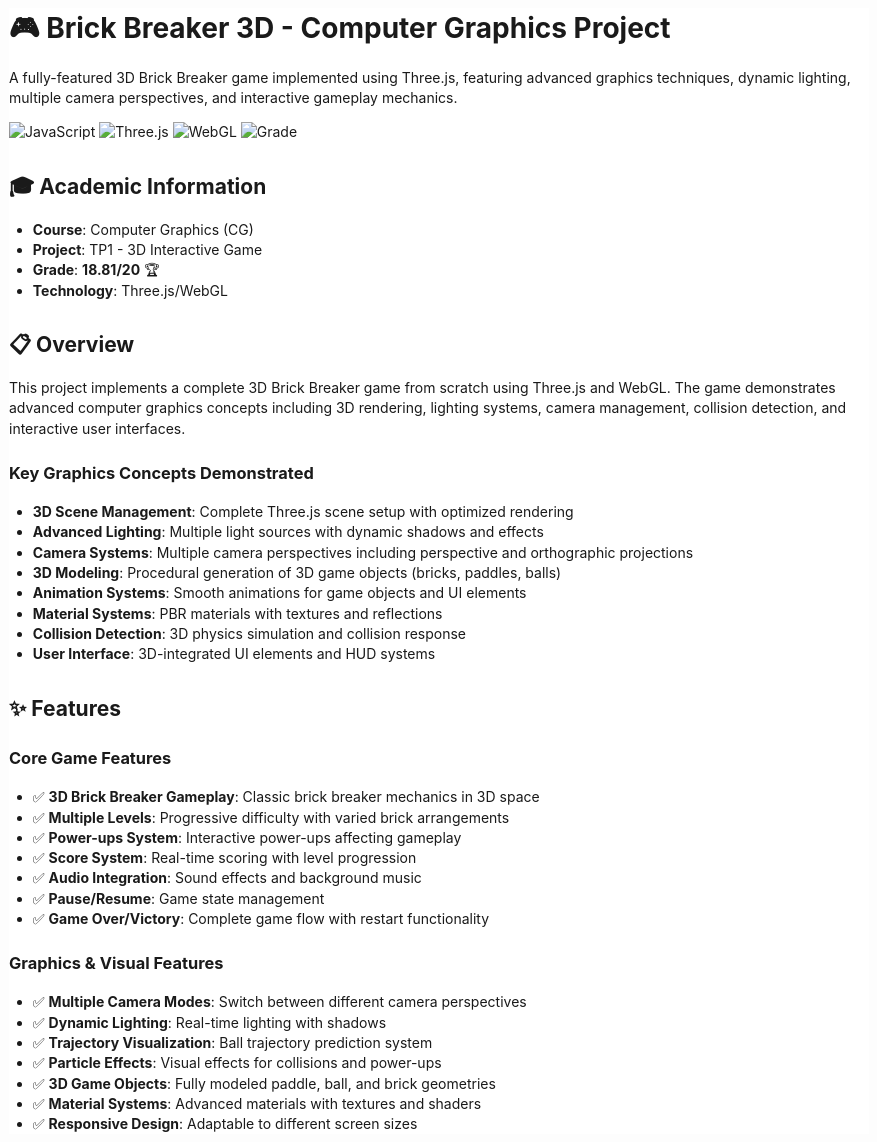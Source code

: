 # 🎮 Brick Breaker 3D - Computer Graphics Project

A fully-featured 3D Brick Breaker game implemented using Three.js, featuring advanced graphics techniques, dynamic lighting, multiple camera perspectives, and interactive gameplay mechanics.

![JavaScript](https://img.shields.io/badge/JavaScript-ES6+-yellow.svg)
![Three.js](https://img.shields.io/badge/Three.js-0.160.0-blue.svg)
![WebGL](https://img.shields.io/badge/WebGL-2.0-green.svg)
![Grade](https://img.shields.io/badge/Grade-18.81%2F20-brightgreen.svg)

## 🎓 Academic Information

- **Course**: Computer Graphics (CG)
- **Project**: TP1 - 3D Interactive Game
- **Grade**: **18.81/20** 🏆
- **Technology**: Three.js/WebGL

## 📋 Overview

This project implements a complete 3D Brick Breaker game from scratch using Three.js and WebGL. The game demonstrates advanced computer graphics concepts including 3D rendering, lighting systems, camera management, collision detection, and interactive user interfaces.

### Key Graphics Concepts Demonstrated

- **3D Scene Management**: Complete Three.js scene setup with optimized rendering
- **Advanced Lighting**: Multiple light sources with dynamic shadows and effects
- **Camera Systems**: Multiple camera perspectives including perspective and orthographic projections
- **3D Modeling**: Procedural generation of 3D game objects (bricks, paddles, balls)
- **Animation Systems**: Smooth animations for game objects and UI elements
- **Material Systems**: PBR materials with textures and reflections
- **Collision Detection**: 3D physics simulation and collision response
- **User Interface**: 3D-integrated UI elements and HUD systems

## ✨ Features

### Core Game Features
- ✅ **3D Brick Breaker Gameplay**: Classic brick breaker mechanics in 3D space
- ✅ **Multiple Levels**: Progressive difficulty with varied brick arrangements
- ✅ **Power-ups System**: Interactive power-ups affecting gameplay
- ✅ **Score System**: Real-time scoring with level progression
- ✅ **Audio Integration**: Sound effects and background music
- ✅ **Pause/Resume**: Game state management
- ✅ **Game Over/Victory**: Complete game flow with restart functionality

### Graphics & Visual Features
- ✅ **Multiple Camera Modes**: Switch between different camera perspectives
- ✅ **Dynamic Lighting**: Real-time lighting with shadows
- ✅ **Trajectory Visualization**: Ball trajectory prediction system
- ✅ **Particle Effects**: Visual effects for collisions and power-ups
- ✅ **3D Game Objects**: Fully modeled paddle, ball, and brick geometries
- ✅ **Material Systems**: Advanced materials with textures and shaders
- ✅ **Responsive Design**: Adaptable to different screen sizes
